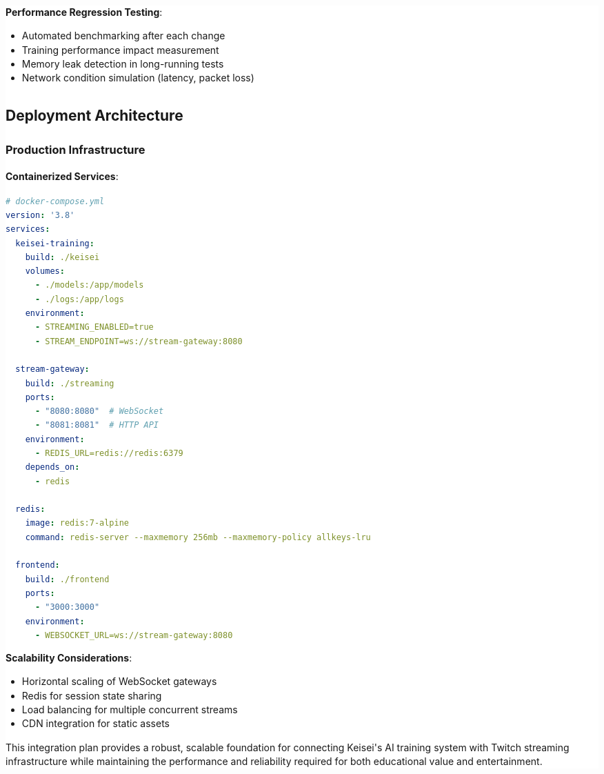 **Performance Regression Testing**:
- Automated benchmarking after each change
- Training performance impact measurement
- Memory leak detection in long-running tests
- Network condition simulation (latency, packet loss)

## Deployment Architecture

### Production Infrastructure

**Containerized Services**:
```yaml
# docker-compose.yml
version: '3.8'
services:
  keisei-training:
    build: ./keisei
    volumes:
      - ./models:/app/models
      - ./logs:/app/logs
    environment:
      - STREAMING_ENABLED=true
      - STREAM_ENDPOINT=ws://stream-gateway:8080
  
  stream-gateway:
    build: ./streaming
    ports:
      - "8080:8080"  # WebSocket
      - "8081:8081"  # HTTP API
    environment:
      - REDIS_URL=redis://redis:6379
    depends_on:
      - redis
  
  redis:
    image: redis:7-alpine
    command: redis-server --maxmemory 256mb --maxmemory-policy allkeys-lru
  
  frontend:
    build: ./frontend
    ports:
      - "3000:3000"
    environment:
      - WEBSOCKET_URL=ws://stream-gateway:8080
```

**Scalability Considerations**:
- Horizontal scaling of WebSocket gateways
- Redis for session state sharing
- Load balancing for multiple concurrent streams
- CDN integration for static assets

This integration plan provides a robust, scalable foundation for connecting Keisei's AI training system with Twitch streaming infrastructure while maintaining the performance and reliability required for both educational value and entertainment.
